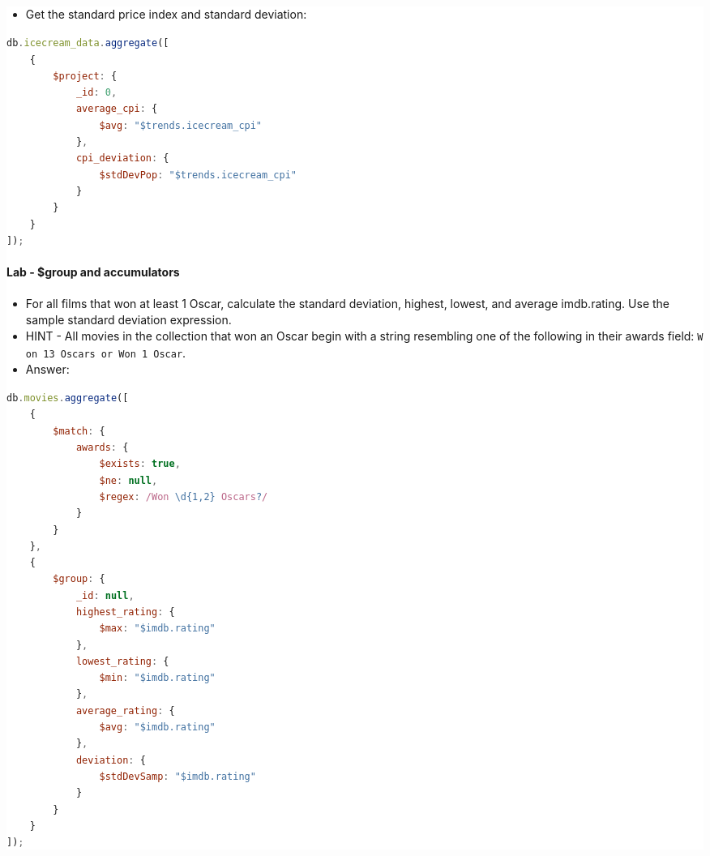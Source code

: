 - Get the standard price index and standard deviation:
```javascript
db.icecream_data.aggregate([
	{
		$project: {
			_id: 0,
			average_cpi: {
				$avg: "$trends.icecream_cpi"
			},
			cpi_deviation: {
				$stdDevPop: "$trends.icecream_cpi"
			}
		}
	}
]);
```

#### Lab - $group and accumulators

- For all films that won at least 1 Oscar, calculate the standard deviation, highest, lowest, and average imdb.rating. Use the sample standard deviation expression.
- HINT - All movies in the collection that won an Oscar begin with a string resembling one of the following in their awards field: `Won 13 Oscars or Won 1 Oscar`.
- Answer:
```javascript
db.movies.aggregate([
	{
		$match: {
			awards: {
				$exists: true,
				$ne: null,
				$regex: /Won \d{1,2} Oscars?/
			}
		}
	},
	{
		$group: {
			_id: null,
			highest_rating: {
				$max: "$imdb.rating"
			},
			lowest_rating: {
				$min: "$imdb.rating"
			},
			average_rating: {
				$avg: "$imdb.rating"
			},
			deviation: {
				$stdDevSamp: "$imdb.rating"
			}
		}
	}
]);
```
